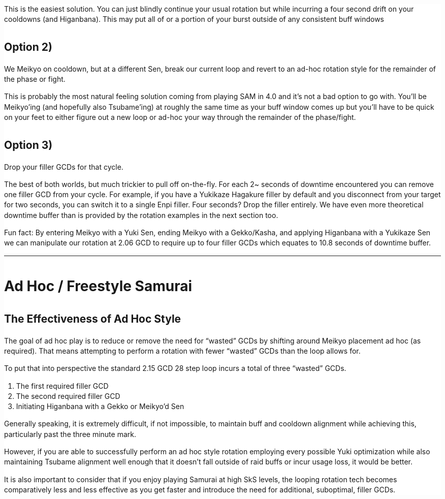 This is the easiest solution. You can just blindly continue your usual rotation but while incurring a four second drift on your cooldowns (and Higanbana). This may put all of or a portion of your burst outside of any consistent buff windows

## Option 2)

We Meikyo on cooldown, but at a different Sen, break our current loop and revert to an ad-hoc rotation style for the remainder of the phase or fight.

This is probably the most natural feeling solution coming from playing SAM in 4.0 and it’s not a bad option to go with. You’ll be Meikyo’ing (and hopefully also Tsubame’ing) at roughly the same time as your buff window comes up but you’ll have to be quick on your feet to either figure out a new loop or ad-hoc your way through the remainder of the phase/fight.

## Option 3)

Drop your filler GCDs for that cycle.

The best of both worlds, but much trickier to pull off on-the-fly. For each 2~ seconds of downtime encountered you can remove one filler GCD from your cycle. For example, if you have a Yukikaze Hagakure filler by default and you disconnect from your target for two seconds, you can switch it to a single Enpi filler. Four seconds? Drop the filler entirely. We have even more theoretical downtime buffer than is provided by the rotation examples in the next section too.

Fun fact: By entering Meikyo with a Yuki Sen, ending Meikyo with a Gekko/Kasha, and applying Higanbana with a Yukikaze Sen we can manipulate our rotation at 2.06 GCD to require up to four filler GCDs which equates to 10.8 seconds of downtime buffer.

- - -

# Ad Hoc / Freestyle Samurai

## The Effectiveness of Ad Hoc Style

The goal of ad hoc play is to reduce or remove the need for “wasted” GCDs by shifting around Meikyo placement ad hoc (as required). That means attempting to perform a rotation with fewer “wasted” GCDs than the loop allows for.

To put that into perspective the standard 2.15 GCD 28 step loop incurs a total of three “wasted” GCDs.

1. The first required filler GCD
2. The second required filler GCD
3. Initiating Higanbana with a Gekko or Meikyo’d Sen

Generally speaking, it is extremely difficult, if not impossible,  to maintain buff and cooldown alignment while achieving this, particularly past the three minute mark.

However, if you are able to successfully perform an ad hoc style rotation employing every possible Yuki optimization while also maintaining Tsubame alignment well enough that it doesn’t fall outside of raid buffs or incur usage loss, it would be better.

It is also important to consider that if you enjoy playing Samurai at high SkS levels, the looping rotation tech becomes comparatively less and less effective as you get faster and introduce the need for additional, suboptimal, filler GCDs. 
